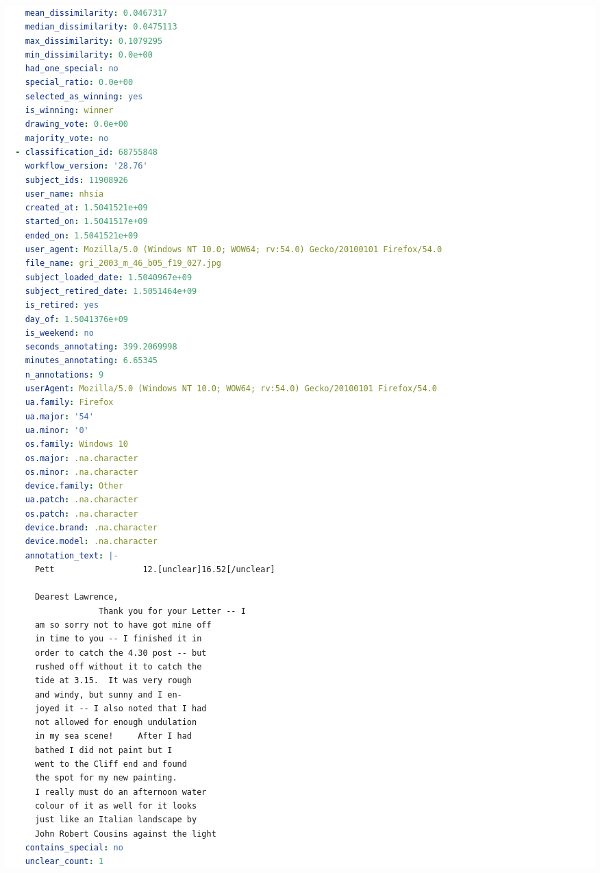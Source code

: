 ```yaml
    mean_dissimilarity: 0.0467317
    median_dissimilarity: 0.0475113
    max_dissimilarity: 0.1079295
    min_dissimilarity: 0.0e+00
    had_one_special: no
    special_ratio: 0.0e+00
    selected_as_winning: yes
    is_winning: winner
    drawing_vote: 0.0e+00
    majority_vote: no
  - classification_id: 68755848
    workflow_version: '28.76'
    subject_ids: 11908926
    user_name: nhsia
    created_at: 1.5041521e+09
    started_on: 1.5041517e+09
    ended_on: 1.5041521e+09
    user_agent: Mozilla/5.0 (Windows NT 10.0; WOW64; rv:54.0) Gecko/20100101 Firefox/54.0
    file_name: gri_2003_m_46_b05_f19_027.jpg
    subject_loaded_date: 1.5040967e+09
    subject_retired_date: 1.5051464e+09
    is_retired: yes
    day_of: 1.5041376e+09
    is_weekend: no
    seconds_annotating: 399.2069998
    minutes_annotating: 6.65345
    n_annotations: 9
    userAgent: Mozilla/5.0 (Windows NT 10.0; WOW64; rv:54.0) Gecko/20100101 Firefox/54.0
    ua.family: Firefox
    ua.major: '54'
    ua.minor: '0'
    os.family: Windows 10
    os.major: .na.character
    os.minor: .na.character
    device.family: Other
    ua.patch: .na.character
    os.patch: .na.character
    device.brand: .na.character
    device.model: .na.character
    annotation_text: |-
      Pett                  12.[unclear]16.52[/unclear]

      Dearest Lawrence,
                   Thank you for your Letter -- I
      am so sorry not to have got mine off
      in time to you -- I finished it in
      order to catch the 4.30 post -- but
      rushed off without it to catch the
      tide at 3.15.  It was very rough
      and windy, but sunny and I en-
      joyed it -- I also noted that I had
      not allowed for enough undulation
      in my sea scene!     After I had
      bathed I did not paint but I
      went to the Cliff end and found
      the spot for my new painting.
      I really must do an afternoon water
      colour of it as well for it looks
      just like an Italian landscape by
      John Robert Cousins against the light
    contains_special: no
    unclear_count: 1
```
